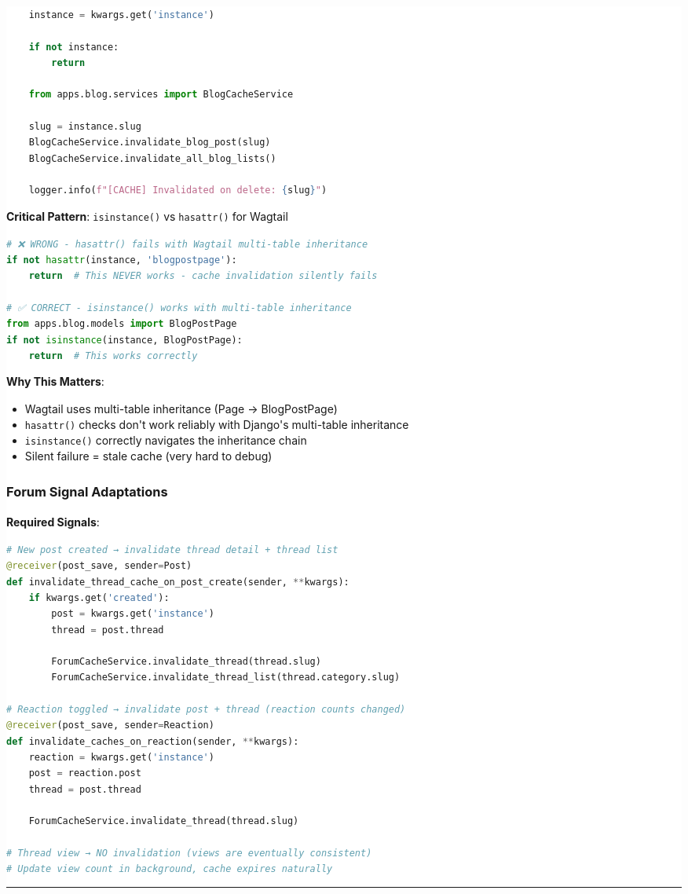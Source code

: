 ```python
    instance = kwargs.get('instance')

    if not instance:
        return

    from apps.blog.services import BlogCacheService

    slug = instance.slug
    BlogCacheService.invalidate_blog_post(slug)
    BlogCacheService.invalidate_all_blog_lists()

    logger.info(f"[CACHE] Invalidated on delete: {slug}")
```

**Critical Pattern**: `isinstance()` vs `hasattr()` for Wagtail

```python
# ❌ WRONG - hasattr() fails with Wagtail multi-table inheritance
if not hasattr(instance, 'blogpostpage'):
    return  # This NEVER works - cache invalidation silently fails

# ✅ CORRECT - isinstance() works with multi-table inheritance
from apps.blog.models import BlogPostPage
if not isinstance(instance, BlogPostPage):
    return  # This works correctly
```

**Why This Matters**:
- Wagtail uses multi-table inheritance (Page → BlogPostPage)
- `hasattr()` checks don't work reliably with Django's multi-table inheritance
- `isinstance()` correctly navigates the inheritance chain
- Silent failure = stale cache (very hard to debug)

### Forum Signal Adaptations

**Required Signals**:
```python
# New post created → invalidate thread detail + thread list
@receiver(post_save, sender=Post)
def invalidate_thread_cache_on_post_create(sender, **kwargs):
    if kwargs.get('created'):
        post = kwargs.get('instance')
        thread = post.thread

        ForumCacheService.invalidate_thread(thread.slug)
        ForumCacheService.invalidate_thread_list(thread.category.slug)

# Reaction toggled → invalidate post + thread (reaction counts changed)
@receiver(post_save, sender=Reaction)
def invalidate_caches_on_reaction(sender, **kwargs):
    reaction = kwargs.get('instance')
    post = reaction.post
    thread = post.thread

    ForumCacheService.invalidate_thread(thread.slug)

# Thread view → NO invalidation (views are eventually consistent)
# Update view count in background, cache expires naturally
```

---